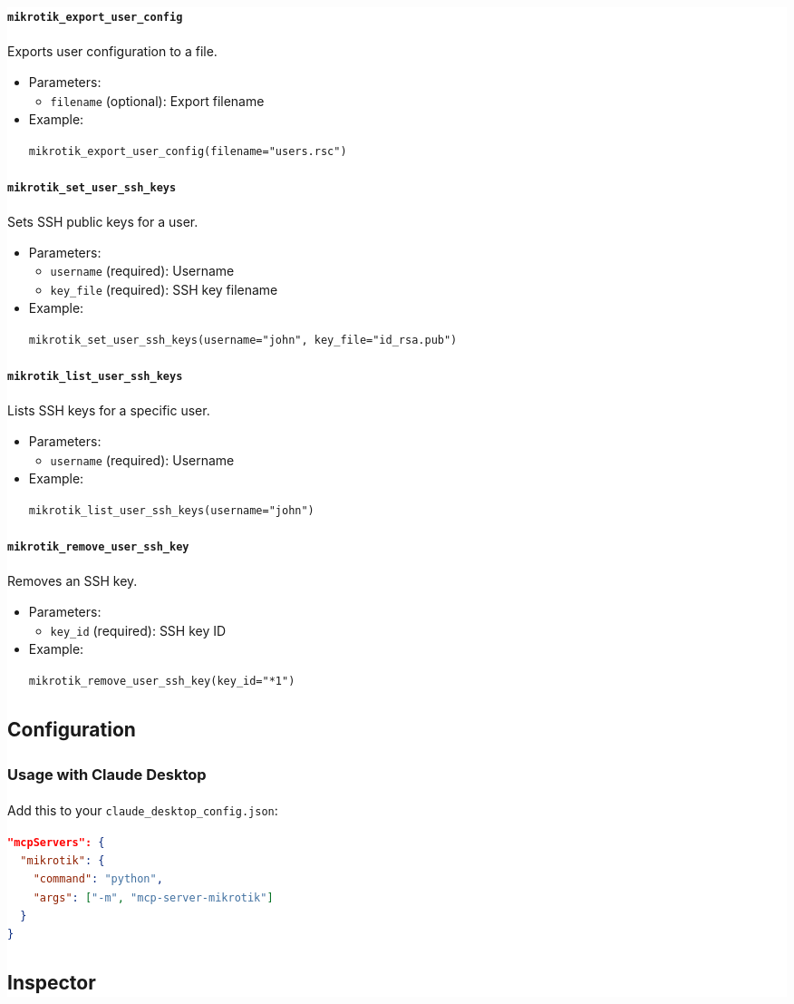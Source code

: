 #### `mikrotik_export_user_config`
Exports user configuration to a file.
- Parameters:
  - `filename` (optional): Export filename
- Example:
  ```
  mikrotik_export_user_config(filename="users.rsc")
  ```

#### `mikrotik_set_user_ssh_keys`
Sets SSH public keys for a user.
- Parameters:
  - `username` (required): Username
  - `key_file` (required): SSH key filename
- Example:
  ```
  mikrotik_set_user_ssh_keys(username="john", key_file="id_rsa.pub")
  ```

#### `mikrotik_list_user_ssh_keys`
Lists SSH keys for a specific user.
- Parameters:
  - `username` (required): Username
- Example:
  ```
  mikrotik_list_user_ssh_keys(username="john")
  ```

#### `mikrotik_remove_user_ssh_key`
Removes an SSH key.
- Parameters:
  - `key_id` (required): SSH key ID
- Example:
  ```
  mikrotik_remove_user_ssh_key(key_id="*1")
  ```

## Configuration

### Usage with Claude Desktop

Add this to your `claude_desktop_config.json`:

```json
"mcpServers": {
  "mikrotik": {
    "command": "python",
    "args": ["-m", "mcp-server-mikrotik"]
  }
}
```

## Inspector
